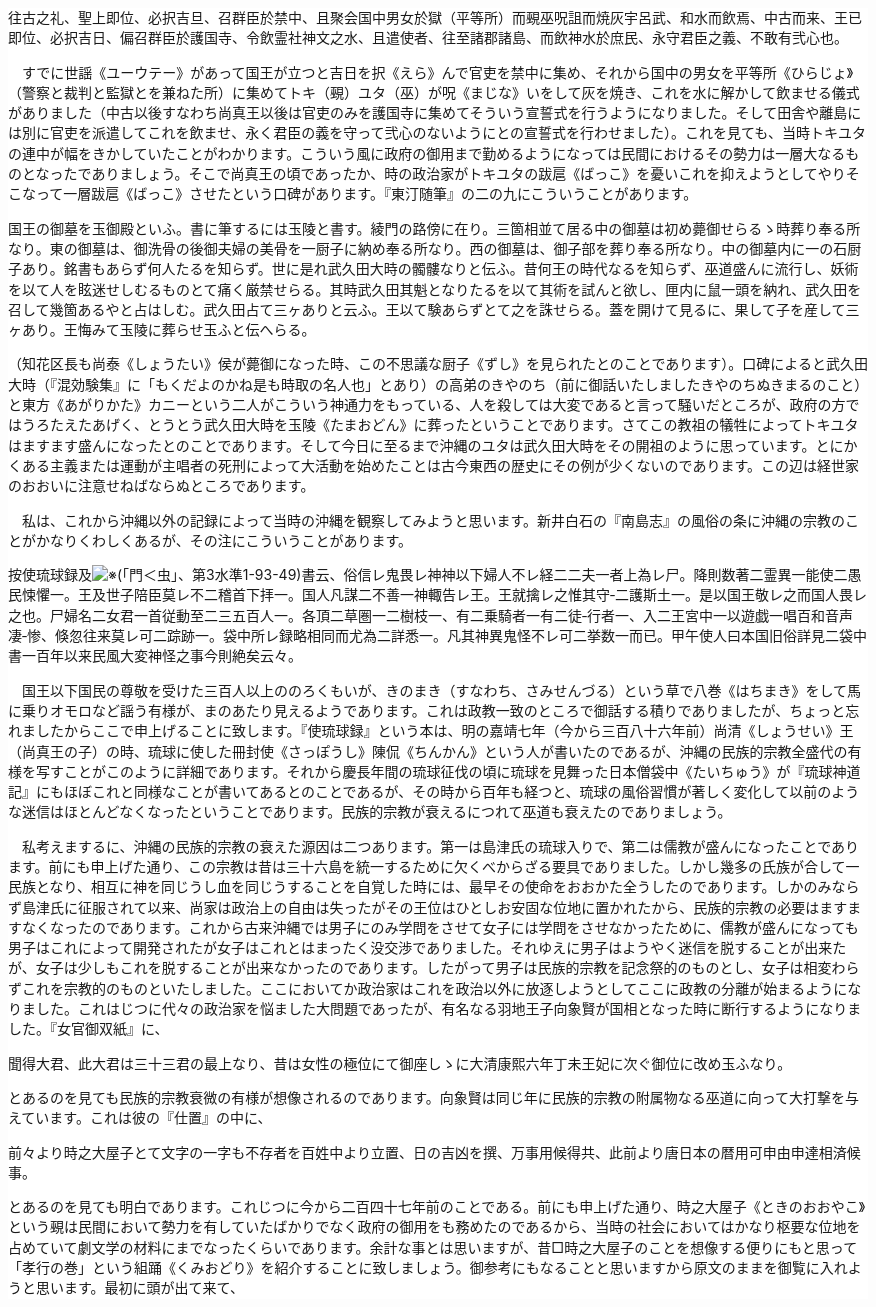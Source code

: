 
往古之礼、聖上即位、必択吉旦、召群臣於禁中、且聚会国中男女於獄（平等所）而覡巫呪詛而焼灰宇呂武、和水而飲焉、中古而来、王已即位、必択吉日、偏召群臣於護国寺、令飲霊社神文之水、且遣使者、往至諸郡諸島、而飲神水於庶民、永守君臣之義、不敢有弐心也。



　すでに世謡《ユーウテー》があって国王が立つと吉日を択《えら》んで官吏を禁中に集め、それから国中の男女を平等所《ひらじょ》（警察と裁判と監獄とを兼ねた所）に集めてトキ（覡）ユタ（巫）が呪《まじな》いをして灰を焼き、これを水に解かして飲ませる儀式がありました（中古以後すなわち尚真王以後は官吏のみを護国寺に集めてそういう宣誓式を行うようになりました。そして田舎や離島には別に官吏を派遣してこれを飲ませ、永く君臣の義を守って弐心のないようにとの宣誓式を行わせました）。これを見ても、当時トキユタの連中が幅をきかしていたことがわかります。こういう風に政府の御用まで勤めるようになっては民間におけるその勢力は一層大なるものとなったでありましょう。そこで尚真王の頃であったか、時の政治家がトキユタの跋扈《ばっこ》を憂いこれを抑えようとしてやりそこなって一層跋扈《ばっこ》させたという口碑があります。『東汀随筆』の二の九にこういうことがあります。


国王の御墓を玉御殿といふ。書に筆するには玉陵と書す。綾門の路傍に在り。三箇相並て居る中の御墓は初め薨御せらるゝ時葬り奉る所なり。東の御墓は、御洗骨の後御夫婦の美骨を一厨子に納め奉る所なり。西の御墓は、御子部を葬り奉る所なり。中の御墓内に一の石厨子あり。銘書もあらず何人たるを知らず。世に是れ武久田大時の髑髏なりと伝ふ。昔何王の時代なるを知らず、巫道盛んに流行し、妖術を以て人を眩迷せしむるものとて痛く厳禁せらる。其時武久田其魁となりたるを以て其術を試んと欲し、匣内に鼠一頭を納れ、武久田を召して幾箇あるやと占はしむ。武久田占て三ヶありと云ふ。王以て験あらずとて之を誅せらる。蓋を開けて見るに、果して子を産して三ヶあり。王悔みて玉陵に葬らせ玉ふと伝へらる。



（知花区長も尚泰《しょうたい》侯が薨御になった時、この不思議な厨子《ずし》を見られたとのことであります）。口碑によると武久田大時（『混効験集』に「もくだよのかね是も時取の名人也」とあり）の高弟のきやのち（前に御話いたしましたきやのちぬきまるのこと）と東方《あがりかた》カニーという二人がこういう神通力をもっている、人を殺しては大変であると言って騒いだところが、政府の方ではうろたえたあげく、とうとう武久田大時を玉陵《たまおどん》に葬ったということであります。さてこの教祖の犠牲によってトキユタはますます盛んになったとのことであります。そして今日に至るまで沖縄のユタは武久田大時をその開祖のように思っています。とにかくある主義または運動が主唱者の死刑によって大活動を始めたことは古今東西の歴史にその例が少くないのであります。この辺は経世家のおおいに注意せねばならぬところであります。

　私は、これから沖縄以外の記録によって当時の沖縄を観察してみようと思います。新井白石の『南島志』の風俗の条に沖縄の宗教のことがかなりくわしくあるが、その注にこういうことがあります。


按使琉球録及![※(「門＜虫」、第3水準1-93-49)](https://www.aozora.gr.jp/cards/000232/files/../../../gaiji/1-93/1-93-49.png)書云、俗信レ鬼畏レ神神以下婦人不レ経二二夫一者上為レ尸。降則数著二霊異一能使二愚民悚懼一。王及世子陪臣莫レ不二稽首下拝一。国人凡謀二不善一神輙告レ王。王就擒レ之惟其守‐二護斯土一。是以国王敬レ之而国人畏レ之也。尸婦名二女君一首従動至二三五百人一。各頂二草圏一二樹枝一、有二乗騎者一有二徒‐行者一、入二王宮中一以遊戯一唱百和音声凄‐惨、倏忽往来莫レ可二踪跡一。袋中所レ録略相同而尤為二詳悉一。凡其神異鬼怪不レ可二挙数一而已。甲午使人曰本国旧俗詳見二袋中書一百年以来民風大変神怪之事今則絶矣云々。



　国王以下国民の尊敬を受けた三百人以上ののろくもいが、きのまき（すなわち、さみせんづる）という草で八巻《はちまき》をして馬に乗りオモロなど謡う有様が、まのあたり見えるようであります。これは政教一致のところで御話する積りでありましたが、ちょっと忘れましたからここで申上げることに致します。『使琉球録』という本は、明の嘉靖七年（今から三百八十六年前）尚清《しょうせい》王（尚真王の子）の時、琉球に使した冊封使《さっぽうし》陳侃《ちんかん》という人が書いたのであるが、沖縄の民族的宗教全盛代の有様を写すことがこのように詳細であります。それから慶長年間の琉球征伐の頃に琉球を見舞った日本僧袋中《たいちゅう》が『琉球神道記』にもほぼこれと同様なことが書いてあるとのことであるが、その時から百年も経つと、琉球の風俗習慣が著しく変化して以前のような迷信はほとんどなくなったということであります。民族的宗教が衰えるにつれて巫道も衰えたのでありましょう。

　私考えまするに、沖縄の民族的宗教の衰えた源因は二つあります。第一は島津氏の琉球入りで、第二は儒教が盛んになったことであります。前にも申上げた通り、この宗教は昔は三十六島を統一するために欠くべからざる要具でありました。しかし幾多の氏族が合して一民族となり、相互に神を同じうし血を同じうすることを自覚した時には、最早その使命をおおかた全うしたのであります。しかのみならず島津氏に征服されて以来、尚家は政治上の自由は失ったがその王位はひとしお安固な位地に置かれたから、民族的宗教の必要はますますなくなったのであります。これから古来沖縄では男子にのみ学問をさせて女子には学問をさせなかったために、儒教が盛んになっても男子はこれによって開発されたが女子はこれとはまったく没交渉でありました。それゆえに男子はようやく迷信を脱することが出来たが、女子は少しもこれを脱することが出来なかったのであります。したがって男子は民族的宗教を記念祭的のものとし、女子は相変わらずこれを宗教的のものといたしました。ここにおいてか政治家はこれを政治以外に放逐しようとしてここに政教の分離が始まるようになりました。これはじつに代々の政治家を悩ました大問題であったが、有名なる羽地王子向象賢が国相となった時に断行するようになりました。『女官御双紙』に、


聞得大君、此大君は三十三君の最上なり、昔は女性の極位にて御座しゝに大清康熙六年丁未王妃に次ぐ御位に改め玉ふなり。



とあるのを見ても民族的宗教衰微の有様が想像されるのであります。向象賢は同じ年に民族的宗教の附属物なる巫道に向って大打撃を与えています。これは彼の『仕置』の中に、


前々より時之大屋子とて文字の一字も不存者を百姓中より立置、日の吉凶を撰、万事用候得共、此前より唐日本の暦用可申由申達相済候事。



とあるのを見ても明白であります。これじつに今から二百四十七年前のことである。前にも申上げた通り、時之大屋子《ときのおおやこ》という覡は民間において勢力を有していたばかりでなく政府の御用をも務めたのであるから、当時の社会においてはかなり枢要な位地を占めていて劇文学の材料にまでなったくらいであります。余計な事とは思いますが、昔□時之大屋子のことを想像する便りにもと思って「孝行の巻」という組踊《くみおどり》を紹介することに致しましょう。御参考にもなることと思いますから原文のままを御覧に入れようと思います。最初に頭が出て来て、
